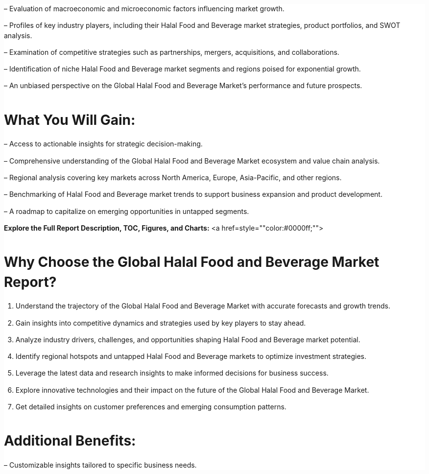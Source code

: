 – Evaluation of macroeconomic and microeconomic factors influencing market growth.

– Profiles of key industry players, including their Halal Food and Beverage market strategies, product portfolios, and SWOT analysis.

– Examination of competitive strategies such as partnerships, mergers, acquisitions, and collaborations.

– Identification of niche Halal Food and Beverage market segments and regions poised for exponential growth.

– An unbiased perspective on the Global Halal Food and Beverage Market’s performance and future prospects.

# <strong>What You Will Gain:</strong>

– Access to actionable insights for strategic decision-making.

– Comprehensive understanding of the Global Halal Food and Beverage Market ecosystem and value chain analysis.

– Regional analysis covering key markets across North America, Europe, Asia-Pacific, and other regions.

– Benchmarking of Halal Food and Beverage market trends to support business expansion and product development.

– A roadmap to capitalize on emerging opportunities in untapped segments.

<strong>Explore the Full Report Description, TOC, Figures, and Charts:</strong>
<a href=style=""color:#0000ff;""></a>

# <strong>Why Choose the Global Halal Food and Beverage Market Report?</strong>

1. Understand the trajectory of the Global Halal Food and Beverage Market with accurate forecasts and growth trends.

2. Gain insights into competitive dynamics and strategies used by key players to stay ahead.

3. Analyze industry drivers, challenges, and opportunities shaping Halal Food and Beverage market potential.

4. Identify regional hotspots and untapped Halal Food and Beverage markets to optimize investment strategies.

5. Leverage the latest data and research insights to make informed decisions for business success.

6. Explore innovative technologies and their impact on the future of the Global Halal Food and Beverage Market.

7. Get detailed insights on customer preferences and emerging consumption patterns.

# <strong>Additional Benefits:</strong>

– Customizable insights tailored to specific business needs.
